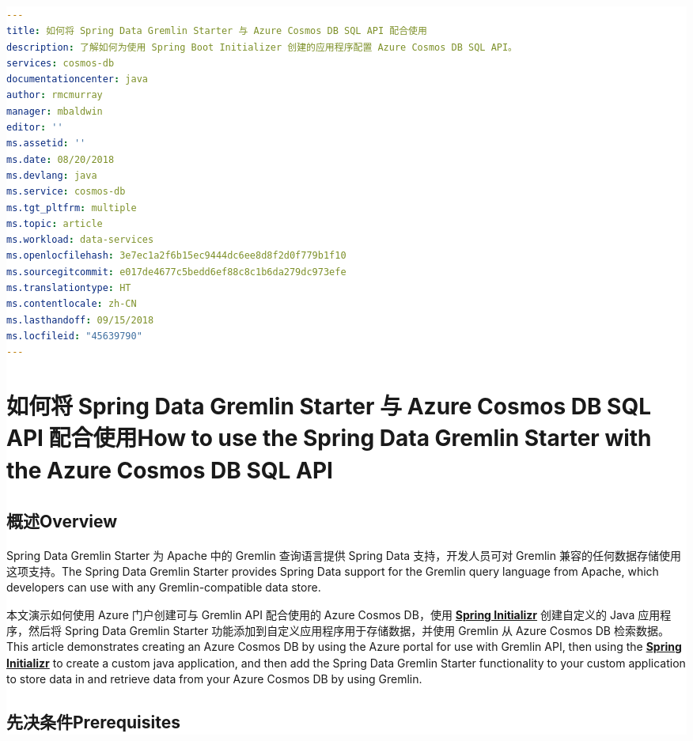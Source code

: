 ```yaml
---
title: 如何将 Spring Data Gremlin Starter 与 Azure Cosmos DB SQL API 配合使用
description: 了解如何为使用 Spring Boot Initializer 创建的应用程序配置 Azure Cosmos DB SQL API。
services: cosmos-db
documentationcenter: java
author: rmcmurray
manager: mbaldwin
editor: ''
ms.assetid: ''
ms.date: 08/20/2018
ms.devlang: java
ms.service: cosmos-db
ms.tgt_pltfrm: multiple
ms.topic: article
ms.workload: data-services
ms.openlocfilehash: 3e7ec1a2f6b15ec9444dc6ee8d8f2d0f779b1f10
ms.sourcegitcommit: e017de4677c5bedd6ef88c8c1b6da279dc973efe
ms.translationtype: HT
ms.contentlocale: zh-CN
ms.lasthandoff: 09/15/2018
ms.locfileid: "45639790"
---
```

# <a name="how-to-use-the-spring-data-gremlin-starter-with-the-azure-cosmos-db-sql-api"></a><span data-ttu-id="f0d4a-103">如何将 Spring Data Gremlin Starter 与 Azure Cosmos DB SQL API 配合使用</span><span class="sxs-lookup"><span data-stu-id="f0d4a-103">How to use the Spring Data Gremlin Starter with the Azure Cosmos DB SQL API</span></span>

## <a name="overview"></a><span data-ttu-id="f0d4a-104">概述</span><span class="sxs-lookup"><span data-stu-id="f0d4a-104">Overview</span></span>

<span data-ttu-id="f0d4a-105">Spring Data Gremlin Starter 为 Apache 中的 Gremlin 查询语言提供 Spring Data 支持，开发人员可对 Gremlin 兼容的任何数据存储使用这项支持。</span><span class="sxs-lookup"><span data-stu-id="f0d4a-105">The Spring Data Gremlin Starter provides Spring Data support for the Gremlin query language from Apache, which developers can use with any Gremlin-compatible data store.</span></span>

<span data-ttu-id="f0d4a-106">本文演示如何使用 Azure 门户创建可与 Gremlin API 配合使用的 Azure Cosmos DB，使用 **[Spring Initializr]** 创建自定义的 Java 应用程序，然后将 Spring Data Gremlin Starter 功能添加到自定义应用程序用于存储数据，并使用 Gremlin 从 Azure Cosmos DB 检索数据。</span><span class="sxs-lookup"><span data-stu-id="f0d4a-106">This article demonstrates creating an Azure Cosmos DB by using the Azure portal for use with Gremlin API, then using the **[Spring Initializr]** to create a custom java application, and then add the Spring Data Gremlin Starter functionality to your custom application to store data in and retrieve data from your Azure Cosmos DB by using Gremlin.</span></span>

## <a name="prerequisites"></a><span data-ttu-id="f0d4a-107">先决条件</span><span class="sxs-lookup"><span data-stu-id="f0d4a-107">Prerequisites</span></span>


[Azure Cosmos DB 文档]: /azure/cosmos-db/
[Azure Cosmos DB Documentation]: /azure/cosmos-db/
[面向 Java 开发人员的 Azure]: https://docs.microsoft.com/java/azure/
[Azure for Java Developers]: https://docs.microsoft.com/java/azure/
[Build a SQL API app with Java]: https://docs.microsoft.com/azure/cosmos-db/create-sql-api-java 
[Spring Data for Azure Cosmos DB SQL API]: https://azure.microsoft.com/blog/spring-data-azure-cosmos-db-nosql-data-access-on-azure/
[Spring Data Gremlin Starter]: https://github.com/Microsoft/spring-data-gremlin
[免费的 Azure 帐户]: https://azure.microsoft.com/pricing/free-trial/
[free Azure account]: https://azure.microsoft.com/pricing/free-trial/
[用于 Visual Studio Team Services 的 Java 工具]: https://java.visualstudio.com/
[Java Tools for Visual Studio Team Services]: https://java.visualstudio.com/
[MSDN 订阅者权益]: https://azure.microsoft.com/pricing/member-offers/msdn-benefits-details/
[MSDN subscriber benefits]: https://azure.microsoft.com/pricing/member-offers/msdn-benefits-details/
[Spring Boot]: http://projects.spring.io/spring-boot/
[Spring Initializr]: https://start.spring.io/
[Spring Framework]: https://spring.io/
[AZ01]: ./media/configure-spring-data-gremlin-java-app-with-cosmos-db/AZ01.png
[AZ02]: ./media/configure-spring-data-gremlin-java-app-with-cosmos-db/AZ02.png
[AZ03]: ./media/configure-spring-data-gremlin-java-app-with-cosmos-db/AZ03.png
[AZ04]: ./media/configure-spring-data-gremlin-java-app-with-cosmos-db/AZ04.png
[AZ05]: ./media/configure-spring-data-gremlin-java-app-with-cosmos-db/AZ05.png
[AZ06]: ./media/configure-spring-data-gremlin-java-app-with-cosmos-db/AZ06.png
[AZ07]: ./media/configure-spring-data-gremlin-java-app-with-cosmos-db/AZ07.png
[AZ08]: ./media/configure-spring-data-gremlin-java-app-with-cosmos-db/AZ08.png
[SI01]: ./media/configure-spring-data-gremlin-java-app-with-cosmos-db/SI01.png
[SI02]: ./media/configure-spring-data-gremlin-java-app-with-cosmos-db/SI02.png
[SI03]: ./media/configure-spring-data-gremlin-java-app-with-cosmos-db/SI03.png
[RE01]: ./media/configure-spring-data-gremlin-java-app-with-cosmos-db/RE01.png
[RE02]: ./media/configure-spring-data-gremlin-java-app-with-cosmos-db/RE02.png
[PM01]: ./media/configure-spring-data-gremlin-java-app-with-cosmos-db/PM01.png
[PM02]: ./media/configure-spring-data-gremlin-java-app-with-cosmos-db/PM02.png
[JV01]: ./media/configure-spring-data-gremlin-java-app-with-cosmos-db/JV01.png
[JV02]: ./media/configure-spring-data-gremlin-java-app-with-cosmos-db/JV02.png
[JV03]: ./media/configure-spring-data-gremlin-java-app-with-cosmos-db/JV03.png